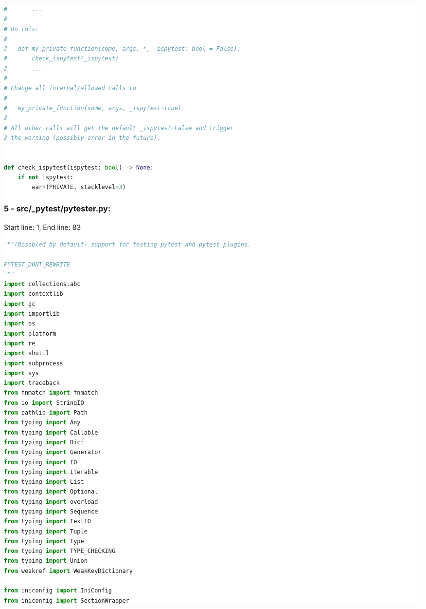 ```python
#       ...
#
# Do this:
#
#   def my_private_function(some, args, *, _ispytest: bool = False):
#       check_ispytest(_ispytest)
#       ...
#
# Change all internal/allowed calls to
#
#   my_private_function(some, args, _ispytest=True)
#
# All other calls will get the default _ispytest=False and trigger
# the warning (possibly error in the future).


def check_ispytest(ispytest: bool) -> None:
    if not ispytest:
        warn(PRIVATE, stacklevel=3)
```
### 5 - src/_pytest/pytester.py:

Start line: 1, End line: 83

```python
"""(Disabled by default) support for testing pytest and pytest plugins.

PYTEST_DONT_REWRITE
"""
import collections.abc
import contextlib
import gc
import importlib
import os
import platform
import re
import shutil
import subprocess
import sys
import traceback
from fnmatch import fnmatch
from io import StringIO
from pathlib import Path
from typing import Any
from typing import Callable
from typing import Dict
from typing import Generator
from typing import IO
from typing import Iterable
from typing import List
from typing import Optional
from typing import overload
from typing import Sequence
from typing import TextIO
from typing import Tuple
from typing import Type
from typing import TYPE_CHECKING
from typing import Union
from weakref import WeakKeyDictionary

from iniconfig import IniConfig
from iniconfig import SectionWrapper

```